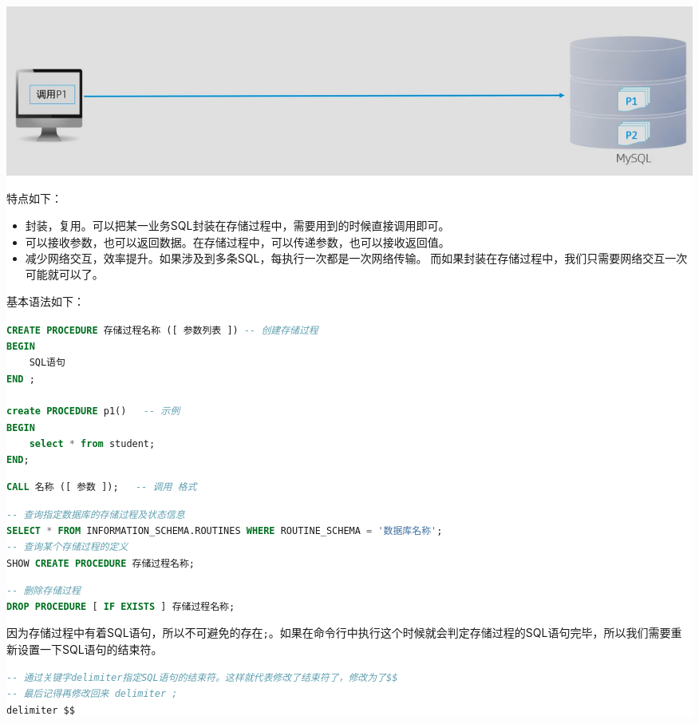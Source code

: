![](..\图片\2-01【MySQL】\15.png)

特点如下：

- 封装，复用。可以把某一业务SQL封装在存储过程中，需要用到的时候直接调用即可。 
- 可以接收参数，也可以返回数据。在存储过程中，可以传递参数，也可以接收返回值。 
- 减少网络交互，效率提升。如果涉及到多条SQL，每执行一次都是一次网络传输。 而如果封装在存储过程中，我们只需要网络交互一次可能就可以了。

基本语法如下：

```sql
CREATE PROCEDURE 存储过程名称 ([ 参数列表 ]) -- 创建存储过程
BEGIN
	SQL语句
END ;

create PROCEDURE p1()   -- 示例
BEGIN
    select * from student;
END;
```

```sql
CALL 名称 ([ 参数 ]);	-- 调用 格式
```

```sql
-- 查询指定数据库的存储过程及状态信息
SELECT * FROM INFORMATION_SCHEMA.ROUTINES WHERE ROUTINE_SCHEMA = '数据库名称'; 
-- 查询某个存储过程的定义
SHOW CREATE PROCEDURE 存储过程名称; 
```

```sql
-- 删除存储过程
DROP PROCEDURE [ IF EXISTS ] 存储过程名称;
```

因为存储过程中有着SQL语句，所以不可避免的存在`;`。如果在命令行中执行这个时候就会判定存储过程的SQL语句完毕，所以我们需要重新设置一下SQL语句的结束符。

```sql
-- 通过关键字delimiter指定SQL语句的结束符。这样就代表修改了结束符了，修改为了$$
-- 最后记得再修改回来 delimiter ;
delimiter $$
```
